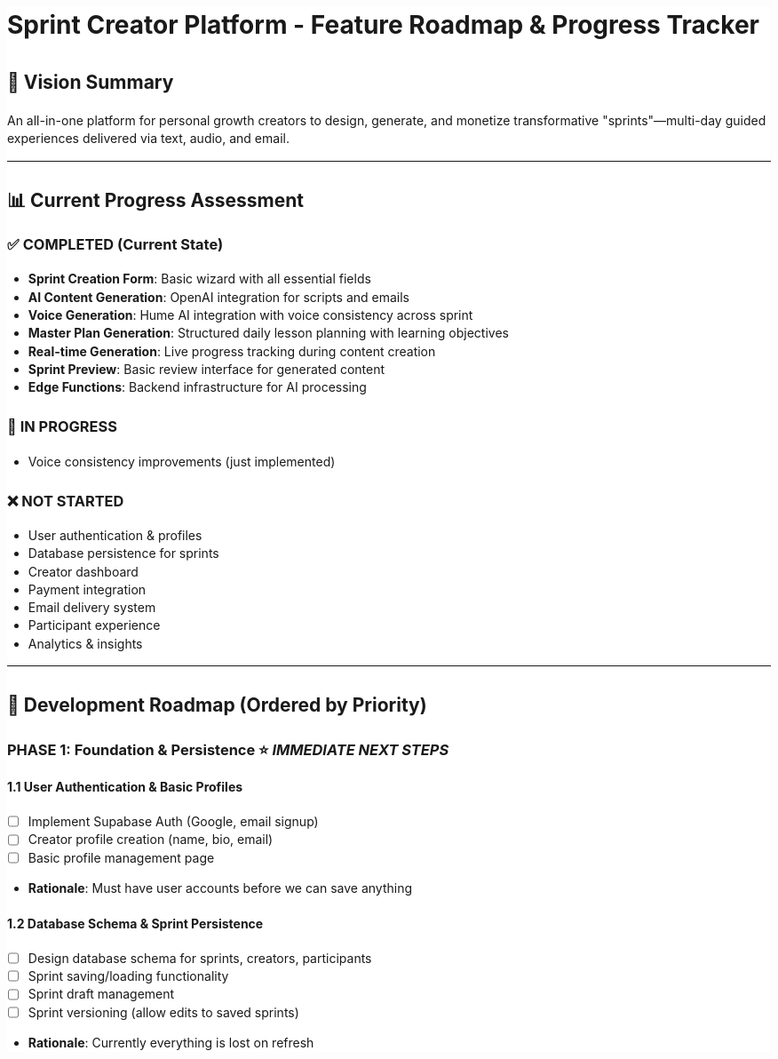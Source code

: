 # Sprint Creator Platform - Feature Roadmap & Progress Tracker

## 🎯 Vision Summary
An all-in-one platform for personal growth creators to design, generate, and monetize transformative "sprints"—multi-day guided experiences delivered via text, audio, and email.

---

## 📊 Current Progress Assessment

### ✅ **COMPLETED** (Current State)
- **Sprint Creation Form**: Basic wizard with all essential fields
- **AI Content Generation**: OpenAI integration for scripts and emails
- **Voice Generation**: Hume AI integration with voice consistency across sprint
- **Master Plan Generation**: Structured daily lesson planning with learning objectives
- **Real-time Generation**: Live progress tracking during content creation
- **Sprint Preview**: Basic review interface for generated content
- **Edge Functions**: Backend infrastructure for AI processing

### 🔄 **IN PROGRESS** 
- Voice consistency improvements (just implemented)

### ❌ **NOT STARTED**
- User authentication & profiles
- Database persistence for sprints
- Creator dashboard
- Payment integration
- Email delivery system
- Participant experience
- Analytics & insights

---

## 🚀 Development Roadmap (Ordered by Priority)

### **PHASE 1: Foundation & Persistence** ⭐ *IMMEDIATE NEXT STEPS*

#### 1.1 User Authentication & Basic Profiles
- [ ] Implement Supabase Auth (Google, email signup)
- [ ] Creator profile creation (name, bio, email)
- [ ] Basic profile management page
- **Rationale**: Must have user accounts before we can save anything

#### 1.2 Database Schema & Sprint Persistence
- [ ] Design database schema for sprints, creators, participants
- [ ] Sprint saving/loading functionality
- [ ] Sprint draft management
- [ ] Sprint versioning (allow edits to saved sprints)
- **Rationale**: Currently everything is lost on refresh
